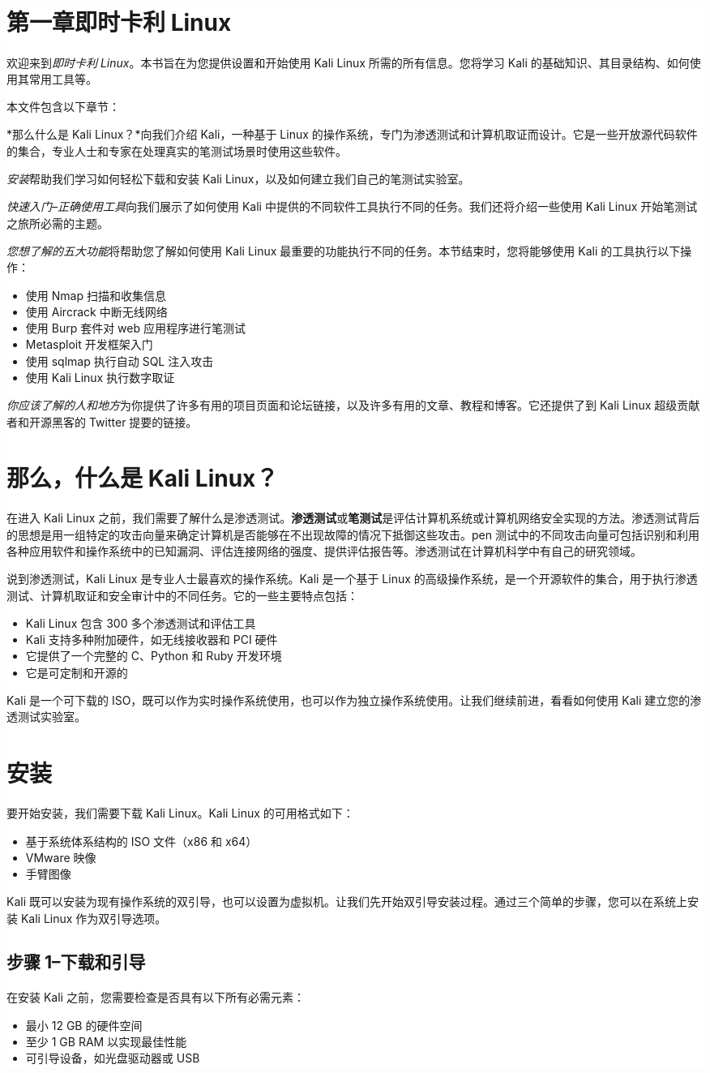 # 第一章即时卡利 Linux

欢迎来到*即时卡利 Linux*。本书旨在为您提供设置和开始使用 Kali Linux 所需的所有信息。您将学习 Kali 的基础知识、其目录结构、如何使用其常用工具等。

本文件包含以下章节：

*那么什么是 Kali Linux？*向我们介绍 Kali，一种基于 Linux 的操作系统，专门为渗透测试和计算机取证而设计。它是一些开放源代码软件的集合，专业人士和专家在处理真实的笔测试场景时使用这些软件。

*安装*帮助我们学习如何轻松下载和安装 Kali Linux，以及如何建立我们自己的笔测试实验室。

*快速入门–正确使用工具*向我们展示了如何使用 Kali 中提供的不同软件工具执行不同的任务。我们还将介绍一些使用 Kali Linux 开始笔测试之旅所必需的主题。

*您想了解的五大功能*将帮助您了解如何使用 Kali Linux 最重要的功能执行不同的任务。本节结束时，您将能够使用 Kali 的工具执行以下操作：

*   使用 Nmap 扫描和收集信息
*   使用 Aircrack 中断无线网络
*   使用 Burp 套件对 web 应用程序进行笔测试
*   Metasploit 开发框架入门
*   使用 sqlmap 执行自动 SQL 注入攻击
*   使用 Kali Linux 执行数字取证

*你应该了解的人和地方*为你提供了许多有用的项目页面和论坛链接，以及许多有用的文章、教程和博客。它还提供了到 Kali Linux 超级贡献者和开源黑客的 Twitter 提要的链接。

# 那么，什么是 Kali Linux？

在进入 Kali Linux 之前，我们需要了解什么是渗透测试。**渗透测试**或**笔测试**是评估计算机系统或计算机网络安全实现的方法。渗透测试背后的思想是用一组特定的攻击向量来确定计算机是否能够在不出现故障的情况下抵御这些攻击。pen 测试中的不同攻击向量可包括识别和利用各种应用软件和操作系统中的已知漏洞、评估连接网络的强度、提供评估报告等。渗透测试在计算机科学中有自己的研究领域。

说到渗透测试，Kali Linux 是专业人士最喜欢的操作系统。Kali 是一个基于 Linux 的高级操作系统，是一个开源软件的集合，用于执行渗透测试、计算机取证和安全审计中的不同任务。它的一些主要特点包括：

*   Kali Linux 包含 300 多个渗透测试和评估工具
*   Kali 支持多种附加硬件，如无线接收器和 PCI 硬件
*   它提供了一个完整的 C、Python 和 Ruby 开发环境
*   它是可定制和开源的

Kali 是一个可下载的 ISO，既可以作为实时操作系统使用，也可以作为独立操作系统使用。让我们继续前进，看看如何使用 Kali 建立您的渗透测试实验室。

# 安装

要开始安装，我们需要下载 Kali Linux。Kali Linux 的可用格式如下：

*   基于系统体系结构的 ISO 文件（x86 和 x64）
*   VMware 映像
*   手臂图像

Kali 既可以安装为现有操作系统的双引导，也可以设置为虚拟机。让我们先开始双引导安装过程。通过三个简单的步骤，您可以在系统上安装 Kali Linux 作为双引导选项。

## 步骤 1–下载和引导

在安装 Kali 之前，您需要检查是否具有以下所有必需元素：

*   最小 12 GB 的硬件空间
*   至少 1 GB RAM 以实现最佳性能
*   可引导设备，如光盘驱动器或 USB
